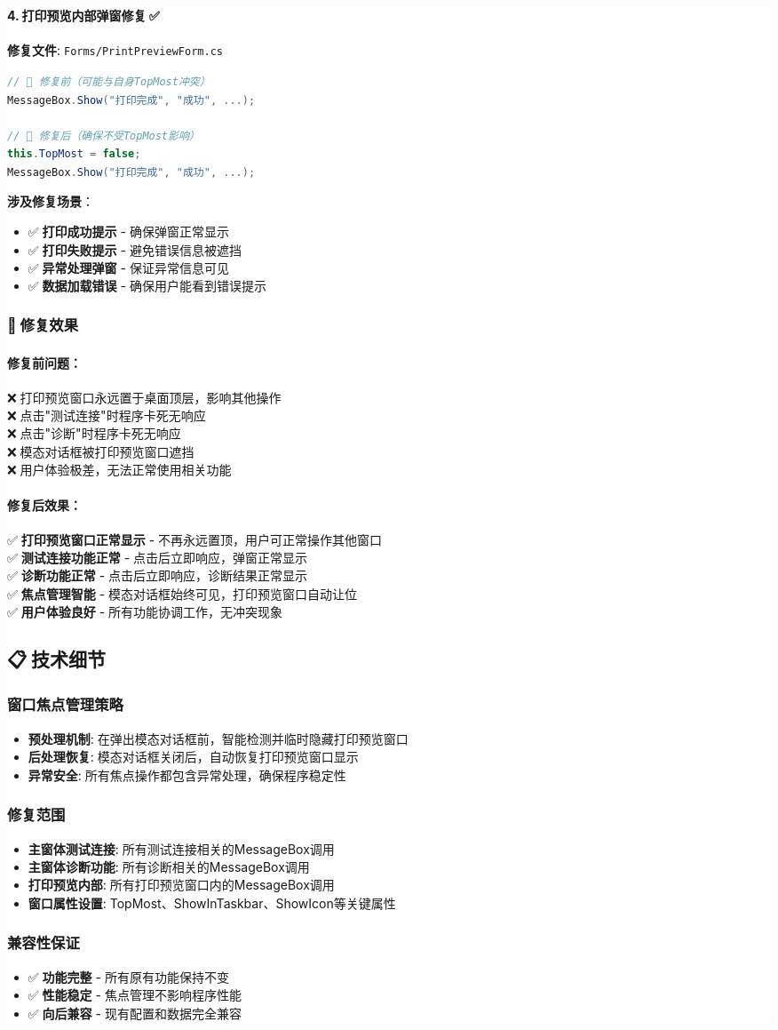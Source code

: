 #### 4. 打印预览内部弹窗修复 ✅

**修复文件**: `Forms/PrintPreviewForm.cs`

```csharp
// 🔧 修复前（可能与自身TopMost冲突）
MessageBox.Show("打印完成", "成功", ...);

// 🔧 修复后（确保不受TopMost影响）
this.TopMost = false;
MessageBox.Show("打印完成", "成功", ...);
```

**涉及修复场景**：
- ✅ **打印成功提示** - 确保弹窗正常显示
- ✅ **打印失败提示** - 避免错误信息被遮挡
- ✅ **异常处理弹窗** - 保证异常信息可见
- ✅ **数据加载错误** - 确保用户能看到错误提示

### 🎯 修复效果

#### 修复前问题：
❌ 打印预览窗口永远置于桌面顶层，影响其他操作  
❌ 点击"测试连接"时程序卡死无响应  
❌ 点击"诊断"时程序卡死无响应  
❌ 模态对话框被打印预览窗口遮挡  
❌ 用户体验极差，无法正常使用相关功能  

#### 修复后效果：
✅ **打印预览窗口正常显示** - 不再永远置顶，用户可正常操作其他窗口  
✅ **测试连接功能正常** - 点击后立即响应，弹窗正常显示  
✅ **诊断功能正常** - 点击后立即响应，诊断结果正常显示  
✅ **焦点管理智能** - 模态对话框始终可见，打印预览窗口自动让位  
✅ **用户体验良好** - 所有功能协调工作，无冲突现象  

## 📋 技术细节

### 窗口焦点管理策略
- **预处理机制**: 在弹出模态对话框前，智能检测并临时隐藏打印预览窗口
- **后处理恢复**: 模态对话框关闭后，自动恢复打印预览窗口显示
- **异常安全**: 所有焦点操作都包含异常处理，确保程序稳定性

### 修复范围
- **主窗体测试连接**: 所有测试连接相关的MessageBox调用
- **主窗体诊断功能**: 所有诊断相关的MessageBox调用  
- **打印预览内部**: 所有打印预览窗口内的MessageBox调用
- **窗口属性设置**: TopMost、ShowInTaskbar、ShowIcon等关键属性

### 兼容性保证
- ✅ **功能完整** - 所有原有功能保持不变
- ✅ **性能稳定** - 焦点管理不影响程序性能
- ✅ **向后兼容** - 现有配置和数据完全兼容
